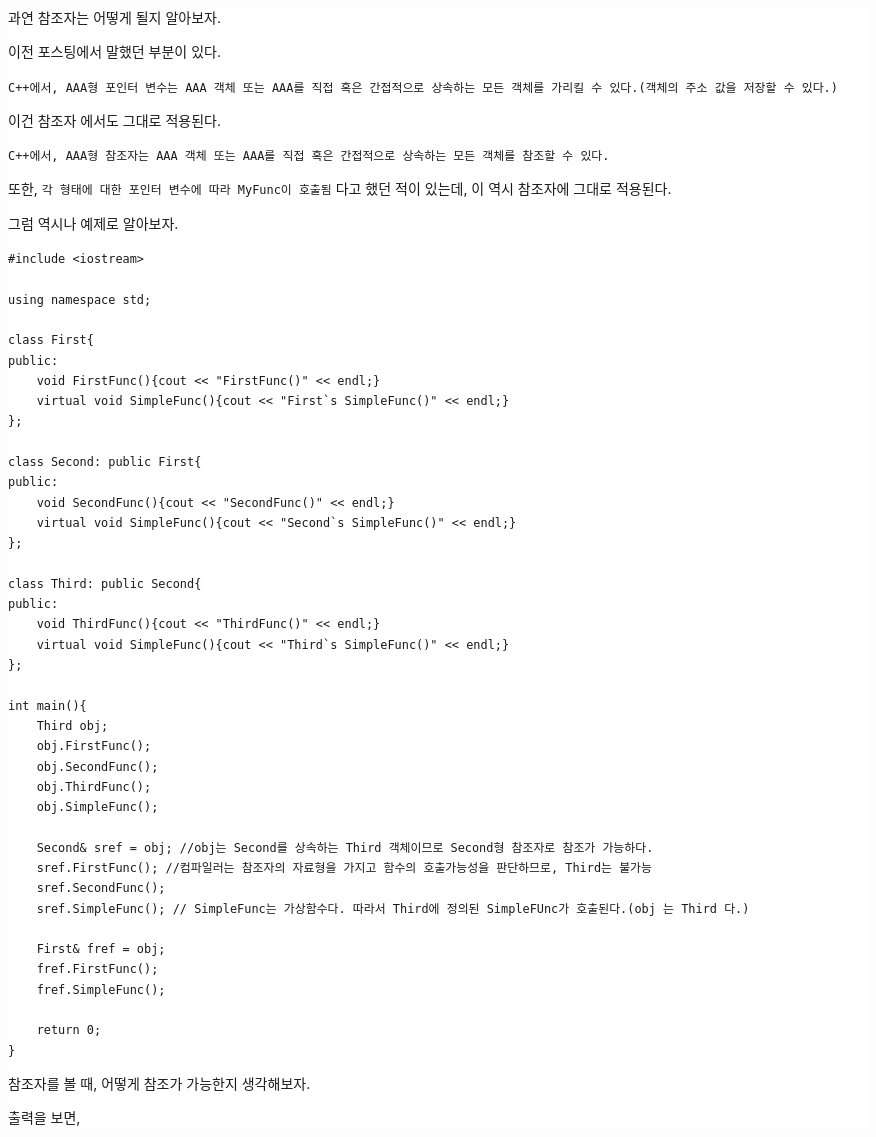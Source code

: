 
과연 참조자는 어떻게 될지 알아보자.

이전 포스팅에서 말했던 부분이 있다.

`C++에서, AAA형 포인터 변수는 AAA 객체 또는 AAA를 직접 혹은 간접적으로 상속하는 모든 객체를 가리킬 수 있다.(객체의 주소 값을 저장할 수 있다.)`

이건 참조자 에서도 그대로 적용된다.

`C++에서, AAA형 참조자는 AAA 객체 또는 AAA를 직접 혹은 간접적으로 상속하는 모든 객체를 참조할 수 있다.`

또한, `각 형태에 대한 포인터 변수에 따라 MyFunc이 호출됨` 다고 했던 적이 있는데, 이 역시 참조자에 그대로 적용된다.

그럼 역시나 예제로 알아보자.

    #include <iostream>

    using namespace std;

    class First{
    public:
        void FirstFunc(){cout << "FirstFunc()" << endl;}
        virtual void SimpleFunc(){cout << "First`s SimpleFunc()" << endl;}
    };

    class Second: public First{
    public:
        void SecondFunc(){cout << "SecondFunc()" << endl;}
        virtual void SimpleFunc(){cout << "Second`s SimpleFunc()" << endl;}
    };

    class Third: public Second{
    public:
        void ThirdFunc(){cout << "ThirdFunc()" << endl;}
        virtual void SimpleFunc(){cout << "Third`s SimpleFunc()" << endl;}
    };

    int main(){
        Third obj;
        obj.FirstFunc();
        obj.SecondFunc();
        obj.ThirdFunc();
        obj.SimpleFunc();

        Second& sref = obj; //obj는 Second를 상속하는 Third 객체이므로 Second형 참조자로 참조가 가능하다.
        sref.FirstFunc(); //컴파일러는 참조자의 자료형을 가지고 함수의 호출가능성을 판단하므로, Third는 불가능
        sref.SecondFunc();
        sref.SimpleFunc(); // SimpleFunc는 가상함수다. 따라서 Third에 정의된 SimpleFUnc가 호출된다.(obj 는 Third 다.)

        First& fref = obj;
        fref.FirstFunc();
        fref.SimpleFunc();

        return 0;
    }

참조자를 볼 때, 어떻게 참조가 가능한지 생각해보자.

출력을 보면,
